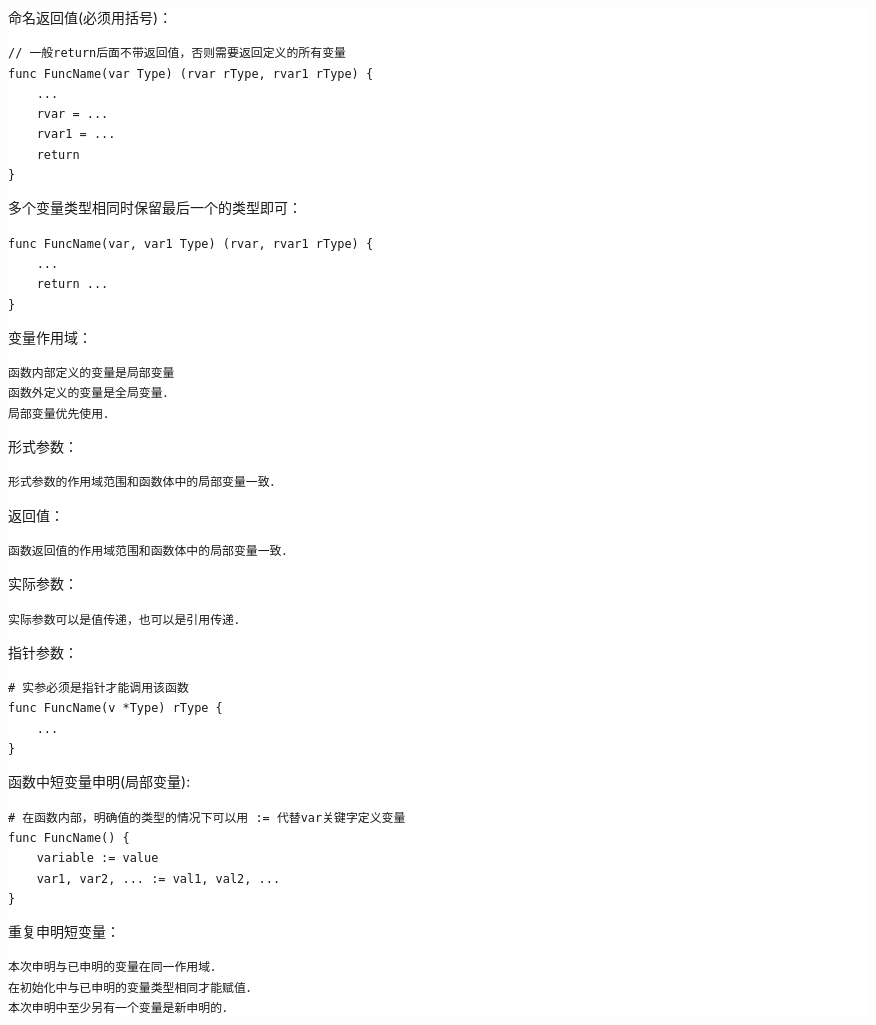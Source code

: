 命名返回值(必须用括号)：

    // 一般return后面不带返回值，否则需要返回定义的所有变量
    func FuncName(var Type) (rvar rType, rvar1 rType) {
        ...
        rvar = ...
        rvar1 = ...
        return
    }

多个变量类型相同时保留最后一个的类型即可：

    func FuncName(var, var1 Type) (rvar, rvar1 rType) {
        ...
        return ...
    }

变量作用域：

    函数内部定义的变量是局部变量
    函数外定义的变量是全局变量．
    局部变量优先使用．

形式参数：

    形式参数的作用域范围和函数体中的局部变量一致．

返回值：

    函数返回值的作用域范围和函数体中的局部变量一致．

实际参数：

    实际参数可以是值传递，也可以是引用传递．

指针参数：

    # 实参必须是指针才能调用该函数
    func FuncName(v *Type) rType {
        ...
    }

函数中短变量申明(局部变量):

    # 在函数内部，明确值的类型的情况下可以用 := 代替var关键字定义变量
    func FuncName() {
        variable := value
        var1, var2, ... := val1, val2, ...
    }

重复申明短变量：

    本次申明与已申明的变量在同一作用域．
    在初始化中与已申明的变量类型相同才能赋值．
    本次申明中至少另有一个变量是新申明的．
